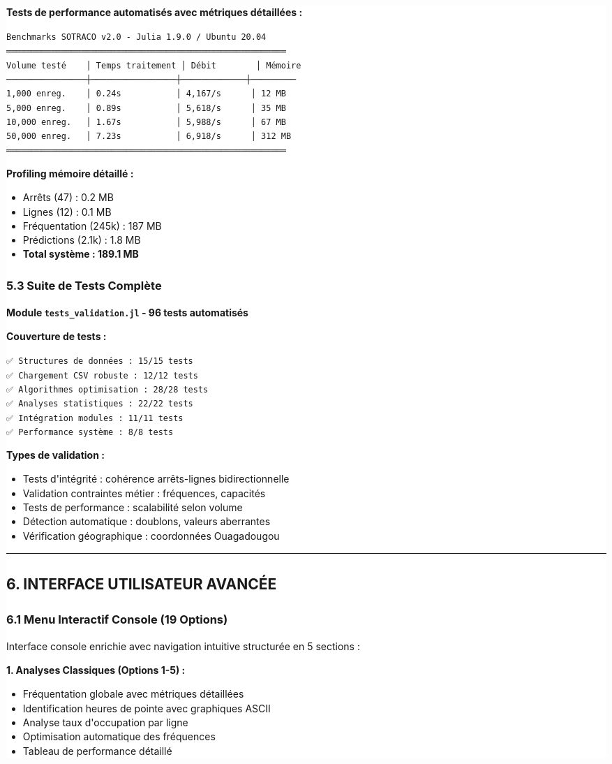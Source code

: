 **Tests de performance automatisés avec métriques détaillées :**

```
Benchmarks SOTRACO v2.0 - Julia 1.9.0 / Ubuntu 20.04
════════════════════════════════════════════════════════
Volume testé    │ Temps traitement │ Débit        │ Mémoire
────────────────┼─────────────────┼─────────────┼─────────
1,000 enreg.    │ 0.24s           │ 4,167/s      │ 12 MB
5,000 enreg.    │ 0.89s           │ 5,618/s      │ 35 MB
10,000 enreg.   │ 1.67s           │ 5,988/s      │ 67 MB
50,000 enreg.   │ 7.23s           │ 6,918/s      │ 312 MB
════════════════════════════════════════════════════════
```

**Profiling mémoire détaillé :**

- Arrêts (47) : 0.2 MB
- Lignes (12) : 0.1 MB
- Fréquentation (245k) : 187 MB
- Prédictions (2.1k) : 1.8 MB
- **Total système : 189.1 MB**

### 5.3 Suite de Tests Complète

**Module `tests_validation.jl` - 96 tests automatisés**

**Couverture de tests :**

```
✅ Structures de données : 15/15 tests
✅ Chargement CSV robuste : 12/12 tests
✅ Algorithmes optimisation : 28/28 tests
✅ Analyses statistiques : 22/22 tests
✅ Intégration modules : 11/11 tests
✅ Performance système : 8/8 tests
```

**Types de validation :**

- Tests d'intégrité : cohérence arrêts-lignes bidirectionnelle
- Validation contraintes métier : fréquences, capacités
- Tests de performance : scalabilité selon volume
- Détection automatique : doublons, valeurs aberrantes
- Vérification géographique : coordonnées Ouagadougou

---

## 6. INTERFACE UTILISATEUR AVANCÉE

### 6.1 Menu Interactif Console (19 Options)

Interface console enrichie avec navigation intuitive structurée en 5 sections :

**1. Analyses Classiques (Options 1-5) :**

- Fréquentation globale avec métriques détaillées
- Identification heures de pointe avec graphiques ASCII
- Analyse taux d'occupation par ligne
- Optimisation automatique des fréquences
- Tableau de performance détaillé
